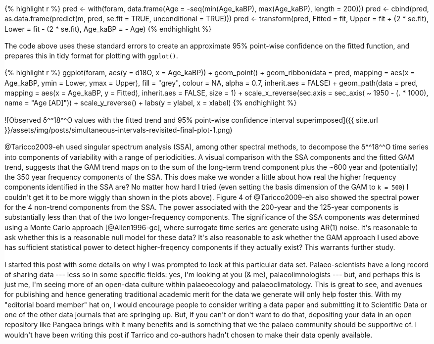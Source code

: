 
{% highlight r %}
pred <- with(foram, data.frame(Age = -seq(min(Age_kaBP), max(Age_kaBP), length = 200)))
pred <- cbind(pred, as.data.frame(predict(m, pred, se.fit = TRUE, unconditional = TRUE)))
pred <- transform(pred,
                  Fitted = fit,
                  Upper = fit + (2 * se.fit),
                  Lower = fit - (2 * se.fit),
                  Age_kaBP = - Age)
{% endhighlight %}

The code above uses these standard errors to create an approximate 95% point-wise confidence on the fitted function, and prepares this in tidy format for plotting with `ggplot()`.


{% highlight r %}
ggplot(foram, aes(y = d18O, x = Age_kaBP)) +
    geom_point() +
    geom_ribbon(data = pred, mapping = aes(x = Age_kaBP, ymin = Lower, ymax = Upper),
                fill = "grey", colour = NA, alpha = 0.7, inherit.aes  = FALSE) +
    geom_path(data = pred, mapping = aes(x = Age_kaBP, y = Fitted), inherit.aes = FALSE,
              size = 1) +
    scale_x_reverse(sec.axis = sec_axis( ~ 1950 - (. * 1000), name = "Age [AD]")) +
    scale_y_reverse() +
    labs(y = ylabel, x = xlabel)
{% endhighlight %}

![Observed &delta;^^18^^O values with the fitted trend and 95% point-wise confidence interval superimposed]({{ site.url }}/assets/img/posts/simultaneous-intervals-revisited-final-plot-1.png)

@Taricco2009-eh used singular spectrum analysis (SSA), among other spectral methods, to decompose the &delta;^^18^^O time series into components of variability with a range of periodicities. A visual comparison with the SSA components and the fitted GAM trend, suggests that the GAM trend maps on to the sum of the long-term trend component plus the ~600 year and (potentially) the 350 year frequency components of the SSA. This does make we wonder a little about how real the higher frequency components identified in the SSA are? No matter how hard I tried (even setting the basis dimension of the GAM to `k = 500`) I couldn't get it to be more wiggly than shown in the plots above). Figure 4 of @Taricco2009-eh also showed the spectral power for the 4 non-trend components from the SSA. The power associated with the 200-year and the 125-year components is substantially less than that of the two longer-frequency components. The significance of the SSA components was determined using a Monte Carlo approach [@Allen1996-gc], where surrogate time series are generate using AR(1) noise. It's reasonable to ask whether this is a reasonable null model for these data? It's also reasonable to ask whether the GAM approach I used above has sufficient statistical power to detect higher-freqency components if they actually exist? This warrants further study.

I started this post with some details on why I was prompted to look at this particular data set. Palaeo-scientists have a long record of sharing data --- less so in some specific fields: yes, I'm looking at you (& me), palaeolimnologists --- but, and perhaps this is just me, I'm seeing more of an open-data culture within palaeoecology and palaeoclimatology. This is great to see, and avenues for publishing and hence generating traditional academic merit for the data we generate will only help foster this. With my "editorial board member" hat on, I would encourage people to consider writing a data paper and submitting it to Scientific Data or one of the other data journals that are springing up. But, if you can't or don't want to do that, depositing your data in an open repository like Pangaea brings with it many benefits and is something that we the palaeo community should be supportive of. I wouldn't have been writing this post if Tarrico and co-authors hadn't chosen to make their data openly available.
